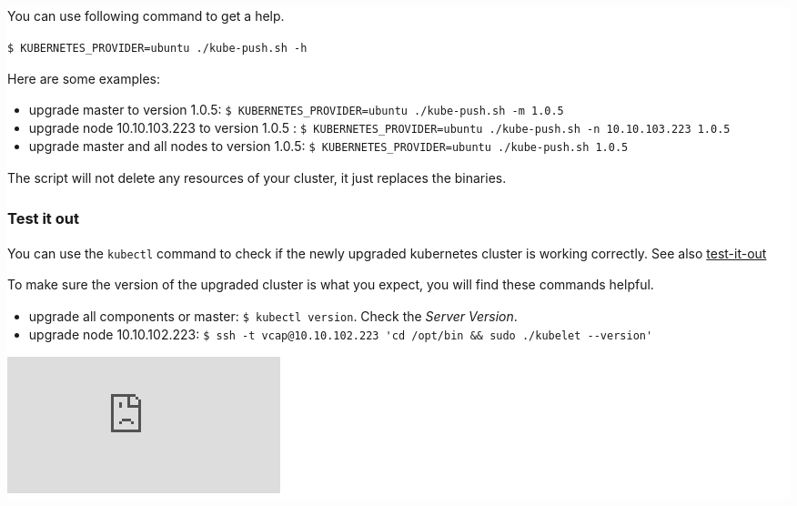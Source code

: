 You can use following command to get a help.

```console
$ KUBERNETES_PROVIDER=ubuntu ./kube-push.sh -h
```

Here are some examples:

* upgrade master to version 1.0.5: `$ KUBERNETES_PROVIDER=ubuntu ./kube-push.sh -m 1.0.5`
* upgrade node 10.10.103.223 to version 1.0.5 : `$ KUBERNETES_PROVIDER=ubuntu ./kube-push.sh -n 10.10.103.223 1.0.5`
* upgrade master and all nodes to version 1.0.5: `$ KUBERNETES_PROVIDER=ubuntu ./kube-push.sh 1.0.5`

The script will not delete any resources of your cluster, it just replaces the binaries.

### Test it out

You can use the `kubectl` command to check if the newly upgraded kubernetes cluster is working correctly. See
also [test-it-out](ubuntu.md#test-it-out)

To make sure the version of the upgraded cluster is what you expect, you will find these commands helpful.
* upgrade all components or master: `$ kubectl version`. Check the *Server Version*.
* upgrade node 10.10.102.223: `$ ssh -t vcap@10.10.102.223 'cd /opt/bin && sudo ./kubelet --version'`



[![Analytics](https://kubernetes-site.appspot.com/UA-36037335-10/GitHub/docs/getting-started-guides/ubuntu.md?pixel)]()

